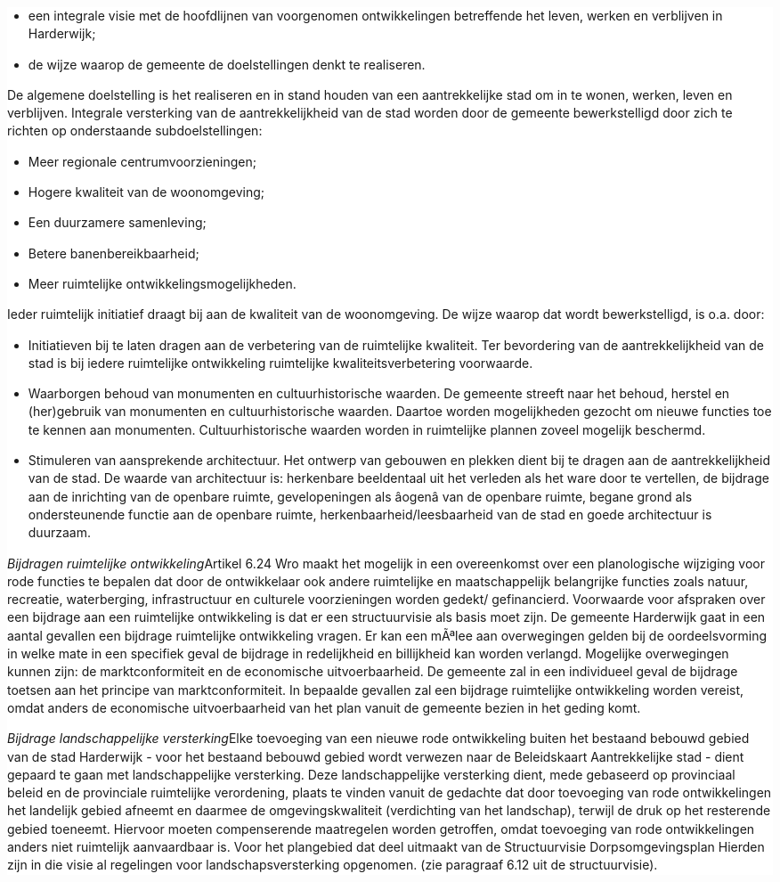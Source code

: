 * een integrale visie met de hoofdlijnen van voorgenomen ontwikkelingen betreffende het leven, werken en verblijven in Harderwijk;

* de wijze waarop de gemeente de doelstellingen denkt te realiseren.

De algemene doelstelling is het realiseren en in stand houden van een aantrekkelijke stad om in te wonen, werken, leven en verblijven. Integrale versterking van de aantrekkelijkheid van de stad worden door de gemeente bewerkstelligd door zich te richten op onderstaande subdoelstellingen:

* Meer regionale centrumvoorzieningen;

* Hogere kwaliteit van de woonomgeving;

* Een duurzamere samenleving;

* Betere banenbereikbaarheid;

* Meer ruimtelijke ontwikkelingsmogelijkheden.

Ieder ruimtelijk initiatief draagt bij aan de kwaliteit van de woonomgeving. De wijze waarop dat wordt bewerkstelligd, is o.a. door:

* Initiatieven bij te laten dragen aan de verbetering van de ruimtelijke kwaliteit. Ter bevordering van de aantrekkelijkheid van de stad is bij iedere ruimtelijke ontwikkeling ruimtelijke kwaliteitsverbetering voorwaarde.

* Waarborgen behoud van monumenten en cultuurhistorische waarden. De gemeente streeft naar het behoud, herstel en (her)gebruik van monumenten en cultuurhistorische waarden. Daartoe worden mogelijkheden gezocht om nieuwe functies toe te kennen aan monumenten. Cultuurhistorische waarden worden in ruimtelijke plannen zoveel mogelijk beschermd.

* Stimuleren van aansprekende architectuur. Het ontwerp van gebouwen en plekken dient bij te dragen aan de aantrekkelijkheid van de stad. De waarde van architectuur is: herkenbare beeldentaal uit het verleden als het ware door te vertellen, de bijdrage aan de inrichting van de openbare ruimte, gevelopeningen als âogenâ van de openbare ruimte, begane grond als ondersteunende functie aan de openbare ruimte, herkenbaarheid/leesbaarheid van de stad en goede architectuur is duurzaam.

*Bijdragen ruimtelijke ontwikkeling*Artikel 6\.24 Wro maakt het mogelijk in een overeenkomst over een planologische wijziging voor rode functies te bepalen dat door de ontwikkelaar ook andere ruimtelijke en maatschappelijk belangrijke functies zoals natuur, recreatie, waterberging, infrastructuur en culturele voorzieningen worden gedekt/ gefinancierd. Voorwaarde voor afspraken over een bijdrage aan een ruimtelijke ontwikkeling is dat er een structuurvisie als basis moet zijn. De gemeente Harderwijk gaat in een aantal gevallen een bijdrage ruimtelijke ontwikkeling vragen. Er kan een mÃªlee aan overwegingen gelden bij de oordeelsvorming in welke mate in een specifiek geval de bijdrage in redelijkheid en billijkheid kan worden verlangd. Mogelijke overwegingen kunnen zijn: de marktconformiteit en de economische uitvoerbaarheid. De gemeente zal in een individueel geval de bijdrage toetsen aan het principe van marktconformiteit. In bepaalde gevallen zal een bijdrage ruimtelijke ontwikkeling worden vereist, omdat anders de economische uitvoerbaarheid van het plan vanuit de gemeente bezien in het geding komt.

*Bijdrage landschappelijke versterking*Elke toevoeging van een nieuwe rode ontwikkeling buiten het bestaand bebouwd gebied van de stad Harderwijk \- voor het bestaand bebouwd gebied wordt verwezen naar de Beleidskaart Aantrekkelijke stad \- dient gepaard te gaan met landschappelijke versterking. Deze landschappelijke versterking dient, mede gebaseerd op provinciaal beleid en de provinciale ruimtelijke verordening, plaats te vinden vanuit de gedachte dat door toevoeging van rode ontwikkelingen het landelijk gebied afneemt en daarmee de omgevingskwaliteit (verdichting van het landschap), terwijl de druk op het resterende gebied toeneemt. Hiervoor moeten compenserende maatregelen worden getroffen, omdat toevoeging van rode ontwikkelingen anders niet ruimtelijk aanvaardbaar is. Voor het plangebied dat deel uitmaakt van de Structuurvisie Dorpsomgevingsplan Hierden zijn in die visie al regelingen voor landschapsversterking opgenomen. (zie paragraaf 6\.12 uit de structuurvisie).
